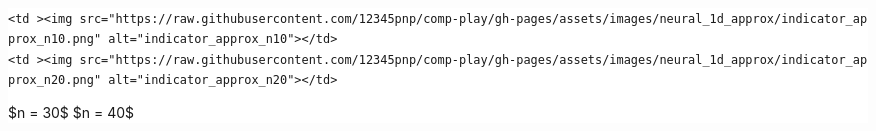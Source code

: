     <td ><img src="https://raw.githubusercontent.com/12345pnp/comp-play/gh-pages/assets/images/neural_1d_approx/indicator_approx_n10.png" alt="indicator_approx_n10"></td>
    <td ><img src="https://raw.githubusercontent.com/12345pnp/comp-play/gh-pages/assets/images/neural_1d_approx/indicator_approx_n20.png" alt="indicator_approx_n20"></td>    
  </tr>
  <tr>
    <th colspan = 1 scope="col" align = "center">$n = 30$</th>
    <th colspan = 1 scope="col" align = "center">$n = 40$</th>    
  </tr>
  <tr>    